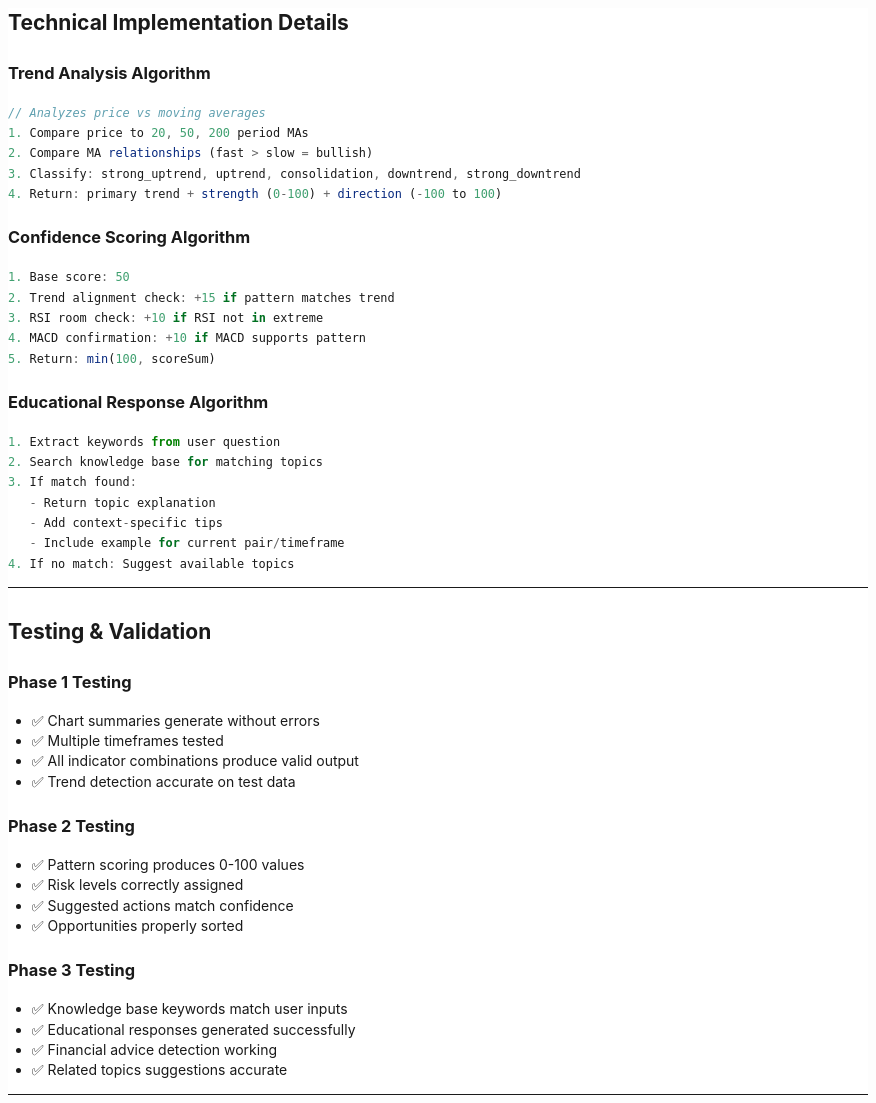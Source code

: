 
## Technical Implementation Details

### Trend Analysis Algorithm
```typescript
// Analyzes price vs moving averages
1. Compare price to 20, 50, 200 period MAs
2. Compare MA relationships (fast > slow = bullish)
3. Classify: strong_uptrend, uptrend, consolidation, downtrend, strong_downtrend
4. Return: primary trend + strength (0-100) + direction (-100 to 100)
```

### Confidence Scoring Algorithm
```typescript
1. Base score: 50
2. Trend alignment check: +15 if pattern matches trend
3. RSI room check: +10 if RSI not in extreme
4. MACD confirmation: +10 if MACD supports pattern
5. Return: min(100, scoreSum)
```

### Educational Response Algorithm
```typescript
1. Extract keywords from user question
2. Search knowledge base for matching topics
3. If match found:
   - Return topic explanation
   - Add context-specific tips
   - Include example for current pair/timeframe
4. If no match: Suggest available topics
```

---

## Testing & Validation

### Phase 1 Testing
- ✅ Chart summaries generate without errors
- ✅ Multiple timeframes tested
- ✅ All indicator combinations produce valid output
- ✅ Trend detection accurate on test data

### Phase 2 Testing
- ✅ Pattern scoring produces 0-100 values
- ✅ Risk levels correctly assigned
- ✅ Suggested actions match confidence
- ✅ Opportunities properly sorted

### Phase 3 Testing
- ✅ Knowledge base keywords match user inputs
- ✅ Educational responses generated successfully
- ✅ Financial advice detection working
- ✅ Related topics suggestions accurate

---